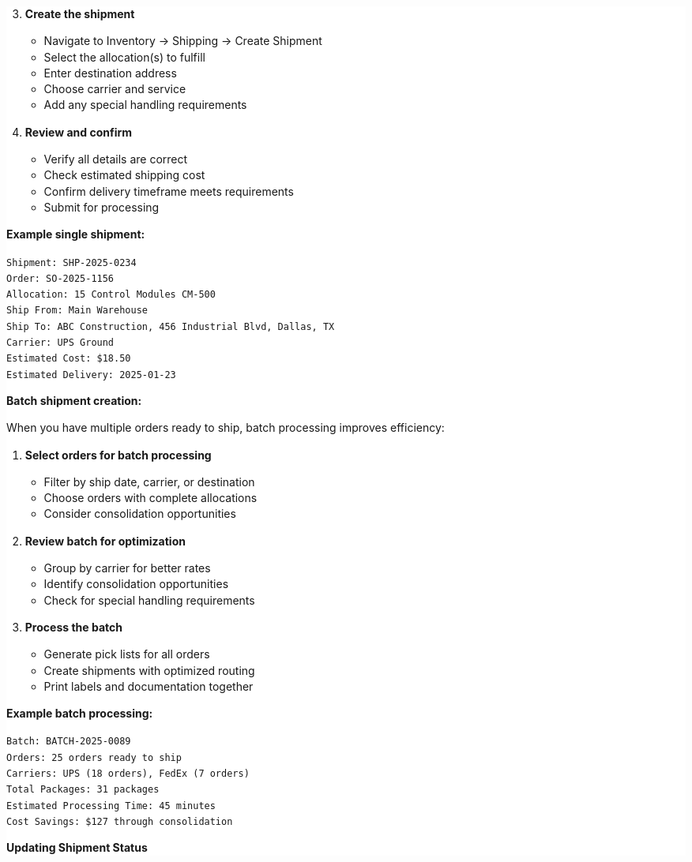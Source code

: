 3. **Create the shipment**
   - Navigate to Inventory → Shipping → Create Shipment
   - Select the allocation(s) to fulfill
   - Enter destination address
   - Choose carrier and service
   - Add any special handling requirements

4. **Review and confirm**
   - Verify all details are correct
   - Check estimated shipping cost
   - Confirm delivery timeframe meets requirements
   - Submit for processing

**Example single shipment:**
```
Shipment: SHP-2025-0234
Order: SO-2025-1156
Allocation: 15 Control Modules CM-500
Ship From: Main Warehouse
Ship To: ABC Construction, 456 Industrial Blvd, Dallas, TX
Carrier: UPS Ground
Estimated Cost: $18.50
Estimated Delivery: 2025-01-23
```

**Batch shipment creation:**

When you have multiple orders ready to ship, batch processing improves efficiency:

1. **Select orders for batch processing**
   - Filter by ship date, carrier, or destination
   - Choose orders with complete allocations
   - Consider consolidation opportunities

2. **Review batch for optimization**
   - Group by carrier for better rates
   - Identify consolidation opportunities
   - Check for special handling requirements

3. **Process the batch**
   - Generate pick lists for all orders
   - Create shipments with optimized routing
   - Print labels and documentation together

**Example batch processing:**
```
Batch: BATCH-2025-0089
Orders: 25 orders ready to ship
Carriers: UPS (18 orders), FedEx (7 orders)
Total Packages: 31 packages
Estimated Processing Time: 45 minutes
Cost Savings: $127 through consolidation
```

**Updating Shipment Status**
